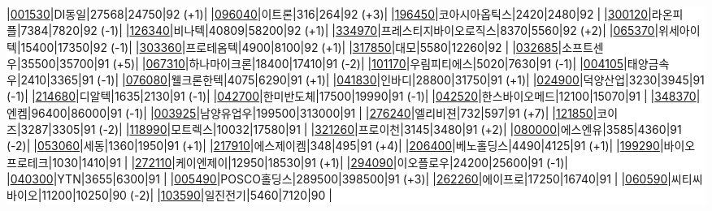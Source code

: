 |[001530](https://finance.daum.net/quotes/A001530)|DI동일|27568|24750|92 (+1)|
|[096040](https://finance.daum.net/quotes/A096040)|이트론|316|264|92 (+3)|
|[196450](https://finance.daum.net/quotes/A196450)|코아시아옵틱스|2420|2480|92 |
|[300120](https://finance.daum.net/quotes/A300120)|라온피플|7384|7820|92 (-1)|
|[126340](https://finance.daum.net/quotes/A126340)|비나텍|40809|58200|92 (+1)|
|[334970](https://finance.daum.net/quotes/A334970)|프레스티지바이오로직스|8370|5560|92 (+2)|
|[065370](https://finance.daum.net/quotes/A065370)|위세아이텍|15400|17350|92 (-1)|
|[303360](https://finance.daum.net/quotes/A303360)|프로테옴텍|4900|8100|92 (+1)|
|[317850](https://finance.daum.net/quotes/A317850)|대모|5580|12260|92 |
|[032685](https://finance.daum.net/quotes/A032685)|소프트센우|35500|35700|91 (+5)|
|[067310](https://finance.daum.net/quotes/A067310)|하나마이크론|18400|17410|91 (-2)|
|[101170](https://finance.daum.net/quotes/A101170)|우림피티에스|5020|7630|91 (-1)|
|[004105](https://finance.daum.net/quotes/A004105)|태양금속우|2410|3365|91 (-1)|
|[076080](https://finance.daum.net/quotes/A076080)|웰크론한텍|4075|6290|91 (+1)|
|[041830](https://finance.daum.net/quotes/A041830)|인바디|28800|31750|91 (+1)|
|[024900](https://finance.daum.net/quotes/A024900)|덕양산업|3230|3945|91 (-1)|
|[214680](https://finance.daum.net/quotes/A214680)|디알텍|1635|2130|91 (-1)|
|[042700](https://finance.daum.net/quotes/A042700)|한미반도체|17500|19990|91 (-1)|
|[042520](https://finance.daum.net/quotes/A042520)|한스바이오메드|12100|15070|91 |
|[348370](https://finance.daum.net/quotes/A348370)|엔켐|96400|86000|91 (-1)|
|[003925](https://finance.daum.net/quotes/A003925)|남양유업우|199500|313000|91 |
|[276240](https://finance.daum.net/quotes/A276240)|엘리비젼|732|597|91 (+7)|
|[121850](https://finance.daum.net/quotes/A121850)|코이즈|3287|3305|91 (-2)|
|[118990](https://finance.daum.net/quotes/A118990)|모트렉스|10032|17580|91 |
|[321260](https://finance.daum.net/quotes/A321260)|프로이천|3145|3480|91 (+2)|
|[080000](https://finance.daum.net/quotes/A080000)|에스엔유|3585|4360|91 (-2)|
|[053060](https://finance.daum.net/quotes/A053060)|세동|1360|1950|91 (+1)|
|[217910](https://finance.daum.net/quotes/A217910)|에스제이켐|348|495|91 (+4)|
|[206400](https://finance.daum.net/quotes/A206400)|베노홀딩스|4490|4125|91 (+1)|
|[199290](https://finance.daum.net/quotes/A199290)|바이오프로테크|1030|1410|91 |
|[272110](https://finance.daum.net/quotes/A272110)|케이엔제이|12950|18530|91 (+1)|
|[294090](https://finance.daum.net/quotes/A294090)|이오플로우|24200|25600|91 (-1)|
|[040300](https://finance.daum.net/quotes/A040300)|YTN|3655|6300|91 |
|[005490](https://finance.daum.net/quotes/A005490)|POSCO홀딩스|289500|398500|91 (+3)|
|[262260](https://finance.daum.net/quotes/A262260)|에이프로|17250|16740|91 |
|[060590](https://finance.daum.net/quotes/A060590)|씨티씨바이오|11200|10250|90 (-2)|
|[103590](https://finance.daum.net/quotes/A103590)|일진전기|5460|7120|90 |